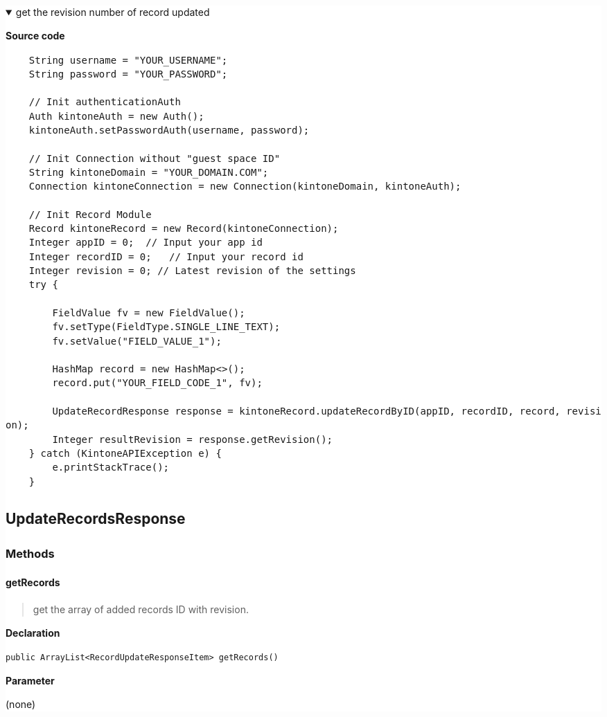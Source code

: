 <details class="tab-container" open>
<Summary>get the revision number of record updated</Summary>

<strong class="tab-name">Source code</strong>

<pre class="inline-code">
    String username = "YOUR_USERNAME";
    String password = "YOUR_PASSWORD";

    // Init authenticationAuth
    Auth kintoneAuth = new Auth();
    kintoneAuth.setPasswordAuth(username, password);

    // Init Connection without "guest space ID"
    String kintoneDomain = "YOUR_DOMAIN.COM";
    Connection kintoneConnection = new Connection(kintoneDomain, kintoneAuth);

    // Init Record Module
    Record kintoneRecord = new Record(kintoneConnection);
    Integer appID = 0;  // Input your app id
    Integer recordID = 0;   // Input your record id
    Integer revision = 0; // Latest revision of the settings
    try {

        FieldValue fv = new FieldValue();
        fv.setType(FieldType.SINGLE_LINE_TEXT);
        fv.setValue("FIELD_VALUE_1");

        HashMap<String, FieldValue> record = new HashMap<>();
        record.put("YOUR_FIELD_CODE_1", fv);

        UpdateRecordResponse response = kintoneRecord.updateRecordByID(appID, recordID, record, revision);
        Integer resultRevision = response.getRevision();
    } catch (KintoneAPIException e) {
        e.printStackTrace();
    }
</pre>

</details>

## UpdateRecordsResponse

### Methods

#### getRecords

> get the array of added records ID with revision.

**Declaration**
```
public ArrayList<RecordUpdateResponseItem> getRecords()
```

**Parameter**

(none)
